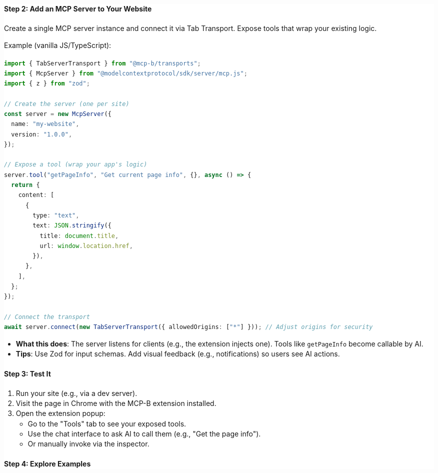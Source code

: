 #### Step 2: Add an MCP Server to Your Website

Create a single MCP server instance and connect it via Tab Transport. Expose tools that wrap your existing logic.

Example (vanilla JS/TypeScript):

```typescript
import { TabServerTransport } from "@mcp-b/transports";
import { McpServer } from "@modelcontextprotocol/sdk/server/mcp.js";
import { z } from "zod";

// Create the server (one per site)
const server = new McpServer({
  name: "my-website",
  version: "1.0.0",
});

// Expose a tool (wrap your app's logic)
server.tool("getPageInfo", "Get current page info", {}, async () => {
  return {
    content: [
      {
        type: "text",
        text: JSON.stringify({
          title: document.title,
          url: window.location.href,
        }),
      },
    ],
  };
});

// Connect the transport
await server.connect(new TabServerTransport({ allowedOrigins: ["*"] })); // Adjust origins for security
```

- **What this does**: The server listens for clients (e.g., the extension injects one). Tools like `getPageInfo` become callable by AI.
- **Tips**: Use Zod for input schemas. Add visual feedback (e.g., notifications) so users see AI actions.

#### Step 3: Test It

1. Run your site (e.g., via a dev server).
2. Visit the page in Chrome with the MCP-B extension installed.
3. Open the extension popup:
   - Go to the "Tools" tab to see your exposed tools.
   - Use the chat interface to ask AI to call them (e.g., "Get the page info").
   - Or manually invoke via the inspector.

#### Step 4: Explore Examples
